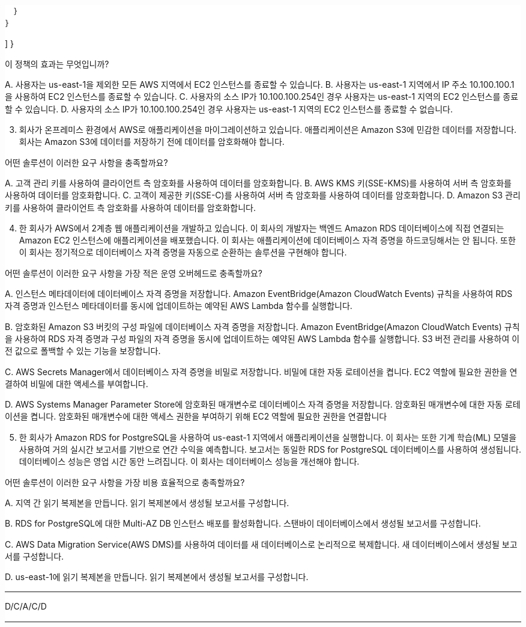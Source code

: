       }
    }
  ]
}


이 정책의 효과는 무엇입니까?

A. 사용자는 us-east-1을 제외한 모든 AWS 지역에서 EC2 인스턴스를 종료할 수 있습니다.
B. 사용자는 us-east-1 지역에서 IP 주소 10.100.100.1을 사용하여 EC2 인스턴스를 종료할 수 있습니다.
C. 사용자의 소스 IP가 10.100.100.254인 경우 사용자는 us-east-1 지역의 EC2 인스턴스를 종료할 수 있습니다.
D. 사용자의 소스 IP가 10.100.100.254인 경우 사용자는 us-east-1 지역의 EC2 인스턴스를 종료할 수 없습니다.

3. 회사가 온프레미스 환경에서 AWS로 애플리케이션을 마이그레이션하고 있습니다.
애플리케이션은 Amazon S3에 민감한 데이터를 저장합니다.
회사는 Amazon S3에 데이터를 저장하기 전에 데이터를 암호화해야 합니다.

어떤 솔루션이 이러한 요구 사항을 충족할까요?

A. 고객 관리 키를 사용하여 클라이언트 측 암호화를 사용하여 데이터를 암호화합니다. 
B. AWS KMS 키(SSE-KMS)를 사용하여 서버 측 암호화를 사용하여 데이터를 암호화합니다.
C. 고객이 제공한 키(SSE-C)를 사용하여 서버 측 암호화를 사용하여 데이터를 암호화합니다.
D. Amazon S3 관리 키를 사용하여 클라이언트 측 암호화를 사용하여 데이터를 암호화합니다.

4. 한 회사가 AWS에서 2계층 웹 애플리케이션을 개발하고 있습니다. 이 회사의 개발자는 백엔드 Amazon RDS 데이터베이스에 직접 연결되는 Amazon EC2 인스턴스에 애플리케이션을 배포했습니다. 이 회사는 애플리케이션에 데이터베이스 자격 증명을 하드코딩해서는 안 됩니다. 또한 이 회사는 정기적으로 데이터베이스 자격 증명을 자동으로 순환하는 솔루션을 구현해야 합니다.

어떤 솔루션이 이러한 요구 사항을 가장 적은 운영 오버헤드로 충족할까요?

A. 인스턴스 메타데이터에 데이터베이스 자격 증명을 저장합니다. Amazon EventBridge(Amazon CloudWatch Events) 규칙을 사용하여 RDS 자격 증명과 인스턴스 메타데이터를 동시에 업데이트하는 예약된 AWS Lambda 함수를 실행합니다.

B. 암호화된 Amazon S3 버킷의 구성 파일에 데이터베이스 자격 증명을 저장합니다. Amazon EventBridge(Amazon CloudWatch Events) 규칙을 사용하여 RDS 자격 증명과 구성 파일의 자격 증명을 동시에 업데이트하는 예약된 AWS Lambda 함수를 실행합니다. S3 버전 관리를 사용하여 이전 값으로 폴백할 수 있는 기능을 보장합니다.

C. AWS Secrets Manager에서 데이터베이스 자격 증명을 비밀로 저장합니다. 비밀에 대한 자동 로테이션을 켭니다. EC2 역할에 필요한 권한을 연결하여 비밀에 대한 액세스를 부여합니다.

D. AWS Systems Manager Parameter Store에 암호화된 매개변수로 데이터베이스 자격 증명을 저장합니다. 암호화된 매개변수에 대한 자동 로테이션을 켭니다. 암호화된 매개변수에 대한 액세스 권한을 부여하기 위해 EC2 역할에 필요한 권한을 연결합니다

5. 한 회사가 Amazon RDS for PostgreSQL을 사용하여 us-east-1 지역에서 애플리케이션을 실행합니다. 이 회사는 또한 기계 학습(ML) 모델을 사용하여 거의 실시간 보고서를 기반으로 연간 수익을 예측합니다. 보고서는 동일한 RDS for PostgreSQL 데이터베이스를 사용하여 생성됩니다. 데이터베이스 성능은 영업 시간 동안 느려집니다. 이 회사는 데이터베이스 성능을 개선해야 합니다.

어떤 솔루션이 이러한 요구 사항을 가장 비용 효율적으로 충족할까요?

A. 지역 간 읽기 복제본을 만듭니다. 읽기 복제본에서 생성될 보고서를 구성합니다.

B. RDS for PostgreSQL에 대한 Multi-AZ DB 인스턴스 배포를 활성화합니다. 스탠바이 데이터베이스에서 생성될 보고서를 구성합니다.

C. AWS Data Migration Service(AWS DMS)를 사용하여 데이터를 새 데이터베이스로 논리적으로 복제합니다. 새 데이터베이스에서 생성될 보고서를 구성합니다.

D. us-east-1에 읽기 복제본을 만듭니다. 읽기 복제본에서 생성될 보고서를 구성합니다.

---

D/C/A/C/D

---

